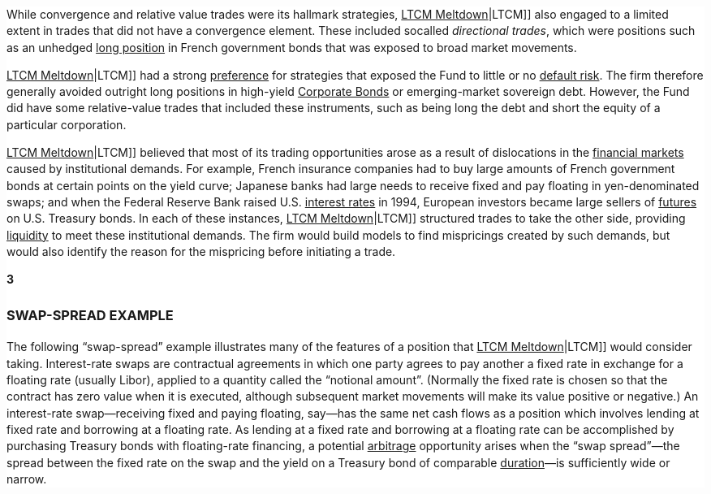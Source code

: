 While convergence and relative value trades were its hallmark strategies,  [LTCM Meltdown](Class%20Note%2013%20The%20[[Risk%20Management%20Lessons%20From%20Long%20Term%20Capital%20Management)|LTCM]] also engaged to a limited extent in trades that did not have a convergence element. These included socalled _directional trades_,  which were positions such as an unhedged [long position](../../Financial%20Engineering/Derivatives/Part%20I%20-%20Forwards%20and%20Futures/Chapter%204%20-%20Futures:%20Hedging%20and%20Speculation.md) in French government bonds that was exposed to broad market movements.

[LTCM Meltdown](Class%20Note%2013%20The%20[[Risk%20Management%20Lessons%20From%20Long%20Term%20Capital%20Management)|LTCM]] had a strong [preference](../../Financial%20Markets/Financial%20Asset%20Pricing%20Theory%20Overview/Chapter%205%20-%20Modeling%20the%20Preferences%20of%20Individuals/Utility%20Indices.md) for strategies that exposed the Fund to little or no [default risk](../../Financial%20Markets/Financial%20Engineering%20and%20Arbitrage%20in%20the%20Financial%20Markets/PART%20I%20RELATIVE%20VALUE%20BUILDING%20BLOCKS/Chapter%207%20-%20Default%20Risk%20and%20Credit%20Derivatives/Default%20Risk%20and%20Credit%20Derivatives%20183.md). The firm therefore generally avoided outright long positions in high-yield [Corporate Bonds](../../Financial%20Markets%20and%20Institutions/II.%20The%20Roles%20of%20Banks%20and%20Derivative%20Markets%20in%20Resolving%20Problems%20Inherent%20in%20Debt%20Contracts/Class%202-%20Debt%20Contracts%20due%20to%20Lack%20of%20Information/Class%20Notes%202%20–%20Corporate%20Bond%20Contracts.md) or emerging-market sovereign debt. However,  the Fund did have some relative-value trades that included these instruments,  such as being long the debt and short the equity of a particular corporation.

[LTCM Meltdown](Class%20Note%2013%20The%20[[Risk%20Management%20Lessons%20From%20Long%20Term%20Capital%20Management)|LTCM]] believed that most of its trading opportunities arose as a result of dislocations in the [financial markets](../../Financial%20Markets%20and%20Institutions/Financial%20Markets%20and%20Institutions%20Lecture%20Notes.md) caused by institutional demands. For example,  French insurance companies had to buy large amounts of French government bonds at certain points on the yield curve; Japanese banks had large needs to receive fixed and pay floating in yen-denominated swaps; and when the Federal Reserve Bank raised U.S. [interest rates](../../Financial%20Markets/Fixed%20Income%20Securities%20Tools%20for%20Today's%20Markets/Chapter%202/Interest%20Rate%20Quotations.md) in 1994,  European investors became large sellers of [futures](../../Financial%20Markets/Financial%20Engineering%20and%20Arbitrage%20in%20the%20Financial%20Markets/PART%20I%20RELATIVE%20VALUE%20BUILDING%20BLOCKS/Chapter%203%20-%20Futures%20Markets/Futures%20Not%20Subject%20to%20Cash-And-Carry.md) on U.S. Treasury bonds. In each of these instances,  [LTCM Meltdown](Class%20Note%2013%20The%20[[Risk%20Management%20Lessons%20From%20Long%20Term%20Capital%20Management)|LTCM]] structured trades to take the other side,  providing [liquidity](../../Financial%20Markets%20and%20Institutions/III.%20Liquidity%20of%20Assets/Class%205-%20Private%20Information,%20Liquidity,%20and%20Securitization/Class%20Note%2010%20Liquidity%20and%20Class%20Note%2010%20Liquidity%20and%20Liquidity%20Managementliquidity%20management.md) to meet these institutional demands. The firm would build models to find mispricings created by such demands,  but would also identify the reason for the mispricing before initiating a trade.

**3**

### SWAP-SPREAD EXAMPLE

The following “swap-spread” example illustrates many of the features of a position that [LTCM Meltdown](Class%20Note%2013%20The%20[[Risk%20Management%20Lessons%20From%20Long%20Term%20Capital%20Management)|LTCM]] would consider taking. Interest-rate swaps are contractual agreements in which one party agrees to pay another a fixed rate in exchange for a floating rate (usually Libor),  applied to a quantity called the “notional amount”. (Normally the fixed rate is chosen so that the contract has zero value when it is executed,  although subsequent market movements will make its value positive or negative.) An interest-rate swap—receiving fixed and paying floating,  say—has the same net cash flows as a position which involves lending at fixed rate and borrowing at a floating rate. As lending at a fixed rate and borrowing at a floating rate can be accomplished by purchasing Treasury bonds with floating-rate financing,  a potential [arbitrage](../../Financial%20Markets/Fixed%20Income%20Securities%20Tools%20for%20Today's%20Markets/Chapter%207/Arbitrage%20Pricing%20of%20Derivatives.md) opportunity arises when the “swap spread”—the spread between the fixed rate on the swap and the yield on a Treasury bond of comparable [duration](../../Financial%20Markets/Fixed%20Income%20Securities%20Tools%20for%20Today's%20Markets/Chapter%205/Key%20Rates%20O1s%20Durations%20and%20Hedging.md)—is sufficiently wide or narrow.
